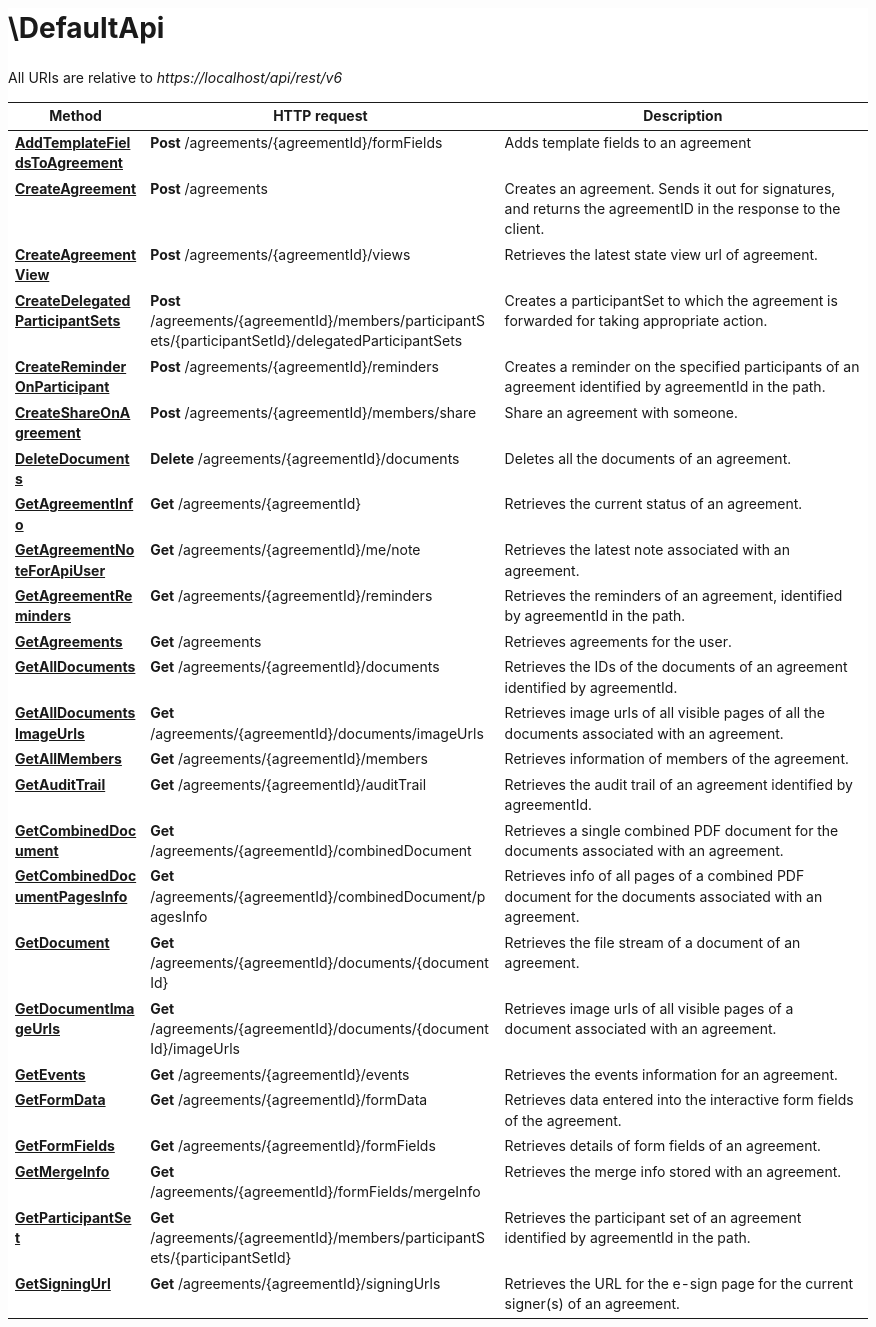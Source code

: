 # \DefaultApi

All URIs are relative to *https://localhost/api/rest/v6*

Method | HTTP request | Description
------------- | ------------- | -------------
[**AddTemplateFieldsToAgreement**](DefaultApi.md#AddTemplateFieldsToAgreement) | **Post** /agreements/{agreementId}/formFields | Adds template fields to an agreement
[**CreateAgreement**](DefaultApi.md#CreateAgreement) | **Post** /agreements | Creates an agreement. Sends it out for signatures, and returns the agreementID in the response to the client.
[**CreateAgreementView**](DefaultApi.md#CreateAgreementView) | **Post** /agreements/{agreementId}/views | Retrieves the latest state view url of agreement.
[**CreateDelegatedParticipantSets**](DefaultApi.md#CreateDelegatedParticipantSets) | **Post** /agreements/{agreementId}/members/participantSets/{participantSetId}/delegatedParticipantSets | Creates a participantSet to which the agreement is forwarded for taking appropriate action.
[**CreateReminderOnParticipant**](DefaultApi.md#CreateReminderOnParticipant) | **Post** /agreements/{agreementId}/reminders | Creates a reminder on the specified participants of an agreement identified by agreementId in the path.
[**CreateShareOnAgreement**](DefaultApi.md#CreateShareOnAgreement) | **Post** /agreements/{agreementId}/members/share | Share an agreement with someone.
[**DeleteDocuments**](DefaultApi.md#DeleteDocuments) | **Delete** /agreements/{agreementId}/documents | Deletes all the documents of an agreement.
[**GetAgreementInfo**](DefaultApi.md#GetAgreementInfo) | **Get** /agreements/{agreementId} | Retrieves the current status of an agreement.
[**GetAgreementNoteForApiUser**](DefaultApi.md#GetAgreementNoteForApiUser) | **Get** /agreements/{agreementId}/me/note | Retrieves the latest note associated with an agreement.
[**GetAgreementReminders**](DefaultApi.md#GetAgreementReminders) | **Get** /agreements/{agreementId}/reminders | Retrieves the reminders of an agreement, identified by agreementId in the path.
[**GetAgreements**](DefaultApi.md#GetAgreements) | **Get** /agreements | Retrieves agreements for the user.
[**GetAllDocuments**](DefaultApi.md#GetAllDocuments) | **Get** /agreements/{agreementId}/documents | Retrieves the IDs of the documents of an agreement identified by agreementId.
[**GetAllDocumentsImageUrls**](DefaultApi.md#GetAllDocumentsImageUrls) | **Get** /agreements/{agreementId}/documents/imageUrls | Retrieves image urls of all visible pages of all the documents associated with an agreement.
[**GetAllMembers**](DefaultApi.md#GetAllMembers) | **Get** /agreements/{agreementId}/members | Retrieves information of members of the agreement.
[**GetAuditTrail**](DefaultApi.md#GetAuditTrail) | **Get** /agreements/{agreementId}/auditTrail | Retrieves the audit trail of an agreement identified by agreementId.
[**GetCombinedDocument**](DefaultApi.md#GetCombinedDocument) | **Get** /agreements/{agreementId}/combinedDocument | Retrieves a single combined PDF document for the documents associated with an agreement.
[**GetCombinedDocumentPagesInfo**](DefaultApi.md#GetCombinedDocumentPagesInfo) | **Get** /agreements/{agreementId}/combinedDocument/pagesInfo | Retrieves info of all pages of a combined PDF document for the documents associated with an agreement.
[**GetDocument**](DefaultApi.md#GetDocument) | **Get** /agreements/{agreementId}/documents/{documentId} | Retrieves the file stream of a document of an agreement.
[**GetDocumentImageUrls**](DefaultApi.md#GetDocumentImageUrls) | **Get** /agreements/{agreementId}/documents/{documentId}/imageUrls | Retrieves image urls of all visible pages of a document associated with an agreement.
[**GetEvents**](DefaultApi.md#GetEvents) | **Get** /agreements/{agreementId}/events | Retrieves the events information for an agreement.
[**GetFormData**](DefaultApi.md#GetFormData) | **Get** /agreements/{agreementId}/formData | Retrieves data entered into the interactive form fields of the agreement.
[**GetFormFields**](DefaultApi.md#GetFormFields) | **Get** /agreements/{agreementId}/formFields | Retrieves details of form fields of an agreement.
[**GetMergeInfo**](DefaultApi.md#GetMergeInfo) | **Get** /agreements/{agreementId}/formFields/mergeInfo | Retrieves the merge info stored with an agreement.
[**GetParticipantSet**](DefaultApi.md#GetParticipantSet) | **Get** /agreements/{agreementId}/members/participantSets/{participantSetId} | Retrieves the participant set of an agreement identified by agreementId in the path.
[**GetSigningUrl**](DefaultApi.md#GetSigningUrl) | **Get** /agreements/{agreementId}/signingUrls | Retrieves the URL for the e-sign page for the current signer(s) of an agreement.